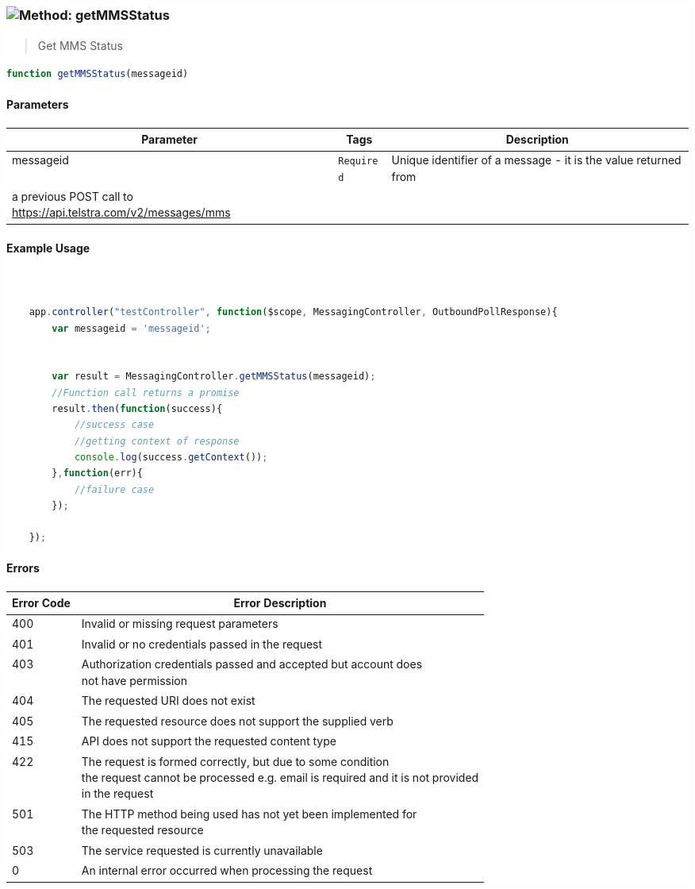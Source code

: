 


### <a name="get_mms_status"></a>![Method: ](https://apidocs.io/img/method.png ".MessagingController.getMMSStatus") getMMSStatus

> Get MMS Status


```javascript
function getMMSStatus(messageid)
```
#### Parameters

| Parameter | Tags | Description |
|-----------|------|-------------|
| messageid |  ``` Required ```  | Unique identifier of a message - it is the value returned from
a previous POST call to https://api.telstra.com/v2/messages/mms |



#### Example Usage

```javascript


	app.controller("testController", function($scope, MessagingController, OutboundPollResponse){
        var messageid = 'messageid';


		var result = MessagingController.getMMSStatus(messageid);
        //Function call returns a promise
        result.then(function(success){
			//success case
			//getting context of response
			console.log(success.getContext());
		},function(err){
			//failure case
		});

	});
```

#### Errors

| Error Code | Error Description |
|------------|-------------------|
| 400 | Invalid or missing request parameters |
| 401 | Invalid or no credentials passed in the request |
| 403 | Authorization credentials passed and accepted but account does<br>not have permission |
| 404 | The requested URI does not exist |
| 405 | The requested resource does not support the supplied verb |
| 415 | API does not support the requested content type |
| 422 | The request is formed correctly, but due to some condition<br>the request cannot be processed e.g. email is required and it is not provided<br>in the request |
| 501 | The HTTP method being used has not yet been implemented for<br>the requested resource |
| 503 | The service requested is currently unavailable |
| 0 | An internal error occurred when processing the request |
